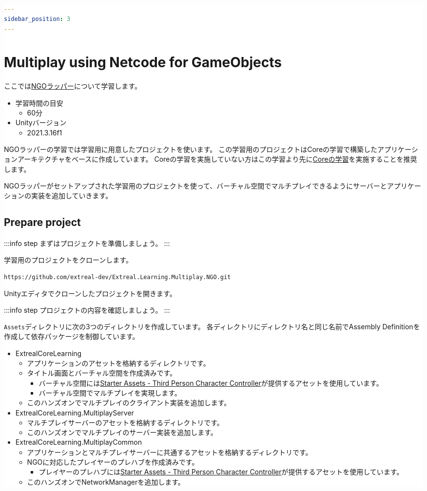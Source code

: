 ```yaml
---
sidebar_position: 3
---
```


# Multiplay using Netcode for GameObjects

ここでは[NGOラッパー](/integration/multiplay.ngo)について学習します。

- 学習時間の目安
  - 60分
- Unityバージョン
  - 2021.3.16f1

NGOラッパーの学習では学習用に用意したプロジェクトを使います。
この学習用のプロジェクトはCoreの学習で構築したアプリケーションアーキテクチャをベースに作成しています。
Coreの学習を実施していない方はこの学習より先に[Coreの学習](/learning/core)を実施することを推奨します。

NGOラッパーがセットアップされた学習用のプロジェクトを使って、バーチャル空間でマルチプレイできるようにサーバーとアプリケーションの実装を追加していきます。

## Prepare project

:::info step
まずはプロジェクトを準備しましょう。
:::

学習用のプロジェクトをクローンします。

```text
https://github.com/extreal-dev/Extreal.Learning.Multiplay.NGO.git
```

Unityエディタでクローンしたプロジェクトを開きます。

:::info step
プロジェクトの内容を確認しましょう。
:::

`Assets`ディレクトリに次の3つのディレクトリを作成しています。
各ディレクトリにディレクトリ名と同じ名前でAssembly Definitionを作成して依存パッケージを制御しています。

- ExtrealCoreLearning
  - アプリケーションのアセットを格納するディレクトリです。
  - タイトル画面とバーチャル空間を作成済みです。
    - バーチャル空間には[Starter Assets - Third Person Character Controller](http://u3d.as/2z1r)が提供するアセットを使用しています。
    - バーチャル空間でマルチプレイを実現します。
  - このハンズオンでマルチプレイのクライアント実装を追加します。
- ExtrealCoreLearning.MultiplayServer
  - マルチプレイサーバーのアセットを格納するディレクトリです。
  - このハンズオンでマルチプレイのサーバー実装を追加します。
- ExtrealCoreLearning.MultiplayCommon
  - アプリケーションとマルチプレイサーバーに共通するアセットを格納するディレクトリです。
  - NGOに対応したプレイヤーのプレハブを作成済みです。
    - プレイヤーのプレハブには[Starter Assets - Third Person Character Controller](http://u3d.as/2z1r)が提供するアセットを使用しています。
  - このハンズオンでNetworkManagerを追加します。
